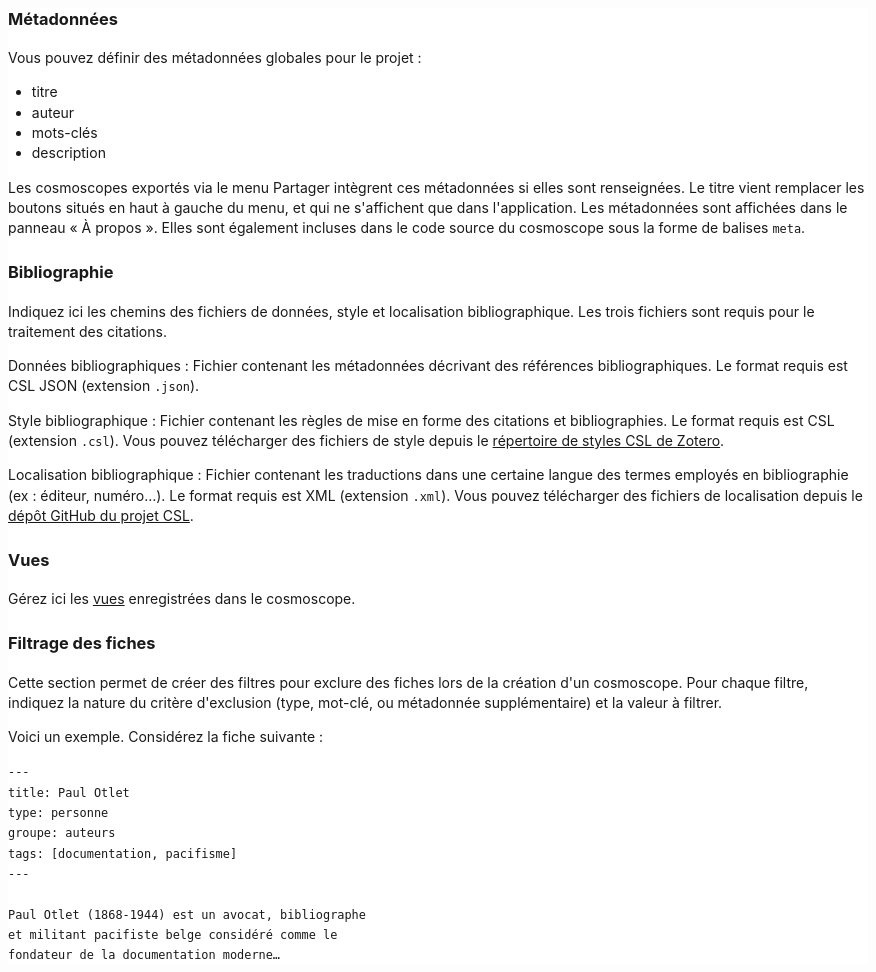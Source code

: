 ### Métadonnées

Vous pouvez définir des métadonnées globales pour le projet :

- titre
- auteur
- mots-clés
- description

Les cosmoscopes exportés via le menu Partager intègrent ces métadonnées si elles sont renseignées. Le titre vient remplacer les boutons situés en haut à gauche du menu, et qui ne s'affichent que dans l'application. Les métadonnées sont affichées dans le panneau « À propos ». Elles sont également incluses dans le code source du cosmoscope sous la forme de balises `meta`.

### Bibliographie

Indiquez ici les chemins des fichiers de données, style et localisation bibliographique. Les trois fichiers sont requis pour le traitement des citations.

Données bibliographiques
: Fichier contenant les métadonnées décrivant des références bibliographiques. Le format requis est CSL JSON (extension `.json`).

Style bibliographique
: Fichier contenant les règles de mise en forme des citations et bibliographies. Le format requis est CSL (extension `.csl`). Vous pouvez télécharger des fichiers de style depuis le [répertoire de styles CSL de Zotero](https://www.zotero.org/styles).

Localisation bibliographique
: Fichier contenant les traductions dans une certaine langue des termes employés en bibliographie (ex : éditeur, numéro…). Le format requis est XML (extension `.xml`). Vous pouvez télécharger des fichiers de localisation depuis le [dépôt GitHub du projet CSL](https://github.com/citation-style-language/locales/tree/6b0cb4689127a69852f48608b6d1a879900f418b).

### Vues

Gérez ici les [vues](#vues) enregistrées dans le cosmoscope.

### Filtrage des fiches

Cette section permet de créer des filtres pour exclure des fiches lors de la création d'un cosmoscope. Pour chaque filtre, indiquez la nature du critère d'exclusion (type, mot-clé, ou métadonnée supplémentaire) et la valeur à filtrer.

Voici un exemple. Considérez la fiche suivante :

```
---
title: Paul Otlet
type: personne
groupe: auteurs
tags: [documentation, pacifisme]
---

Paul Otlet (1868-1944) est un avocat, bibliographe
et militant pacifiste belge considéré comme le
fondateur de la documentation moderne…
```
